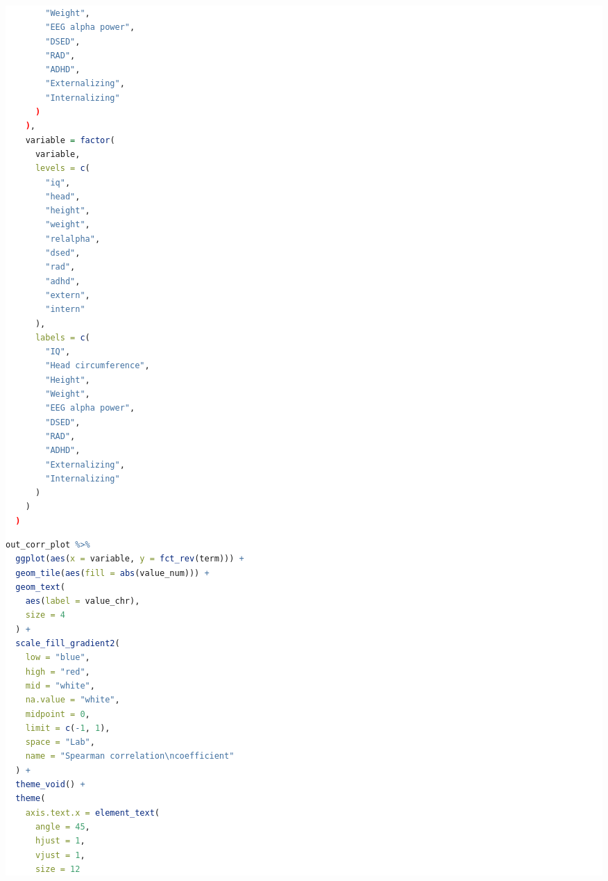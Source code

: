 ``` r
        "Weight",
        "EEG alpha power",
        "DSED",
        "RAD",
        "ADHD",
        "Externalizing",
        "Internalizing"
      )
    ),
    variable = factor(
      variable,
      levels = c(
        "iq", 
        "head", 
        "height", 
        "weight",
        "relalpha",
        "dsed",
        "rad",
        "adhd",
        "extern",
        "intern"
      ),
      labels = c(
        "IQ",
        "Head circumference",
        "Height",
        "Weight",
        "EEG alpha power",
        "DSED",
        "RAD",
        "ADHD",
        "Externalizing",
        "Internalizing"
      )
    )
  )
```

``` r
out_corr_plot %>% 
  ggplot(aes(x = variable, y = fct_rev(term))) +
  geom_tile(aes(fill = abs(value_num))) +
  geom_text(
    aes(label = value_chr), 
    size = 4
  ) +
  scale_fill_gradient2(
    low = "blue",
    high = "red",
    mid = "white",
    na.value = "white",
    midpoint = 0,
    limit = c(-1, 1),
    space = "Lab",
    name = "Spearman correlation\ncoefficient"
  ) +
  theme_void() +
  theme(
    axis.text.x = element_text(
      angle = 45,
      hjust = 1,
      vjust = 1,
      size = 12
```